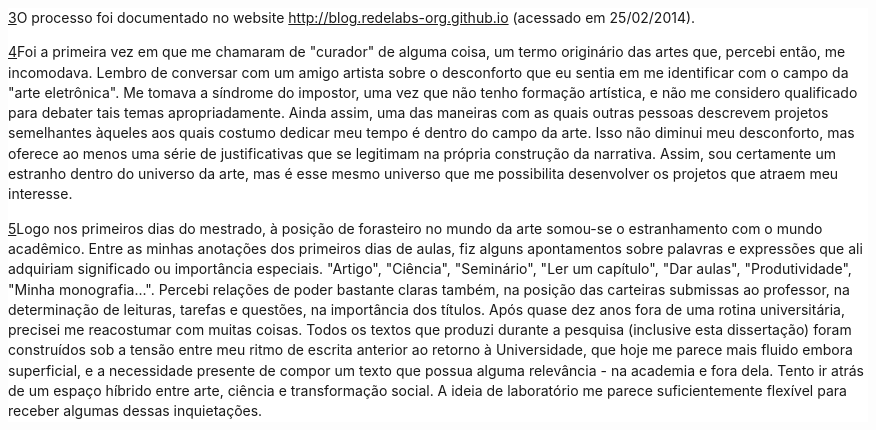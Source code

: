 <div>
<p><a class="sdfootnotesym" href="#sdfootnote3anc" name="sdfootnote3sym" id="sdfootnote3sym">3</a>O processo foi documentado no website <a href="http://blog.redelabs-org.github.io/">http://blog.redelabs-org.github.io</a> (acessado em 25/02/2014).</p>
</div>

<div>
<p><a class="sdfootnotesym" href="#sdfootnote4anc" name="sdfootnote4sym" id="sdfootnote4sym">4</a>Foi a primeira vez em que me chamaram de "curador" de alguma coisa, um termo originário das artes que, percebi então, me incomodava. Lembro de conversar com um amigo artista sobre o desconforto que eu sentia em me identificar com o campo da "arte eletrônica". Me tomava a síndrome do impostor, uma vez que não tenho formação artística, e não me considero qualificado para debater tais temas apropriadamente. Ainda assim, uma das maneiras com as quais outras pessoas descrevem projetos semelhantes àqueles aos quais costumo dedicar meu tempo é dentro do campo da arte. Isso não diminui meu desconforto, mas oferece ao menos uma série de justificativas que se legitimam na própria construção da narrativa. Assim, sou certamente um estranho dentro do universo da arte, mas é esse mesmo universo que me possibilita desenvolver os projetos que atraem meu interesse.</p>
</div>

<div>
<p><a class="sdfootnotesym" href="#sdfootnote5anc" name="sdfootnote5sym" id="sdfootnote5sym">5</a>Logo nos primeiros dias do mestrado, à posição de forasteiro no mundo da arte somou-se o estranhamento com o mundo acadêmico. Entre as minhas anotações dos primeiros dias de aulas, fiz alguns apontamentos sobre palavras e expressões que ali adquiriam significado ou importância especiais. "Artigo", "Ciência", "Seminário", "Ler um capítulo", "Dar aulas", "Produtividade", "Minha monografia...". Percebi relações de poder bastante claras também, na posição das carteiras submissas ao professor, na determinação de leituras, tarefas e questões, na importância dos títulos. Após quase dez anos fora de uma rotina universitária, precisei me reacostumar com muitas coisas. Todos os textos que produzi durante a pesquisa (inclusive esta dissertação) foram construídos sob a tensão entre meu ritmo de escrita anterior ao retorno à Universidade, que hoje me parece mais fluido embora superficial, e a necessidade presente de compor um texto que possua alguma relevância - na academia e fora dela. Tento ir atrás de um espaço híbrido entre arte, ciência e transformação social. A ideia de laboratório me parece suficientemente flexível para receber algumas dessas inquietações.</p>
</div>